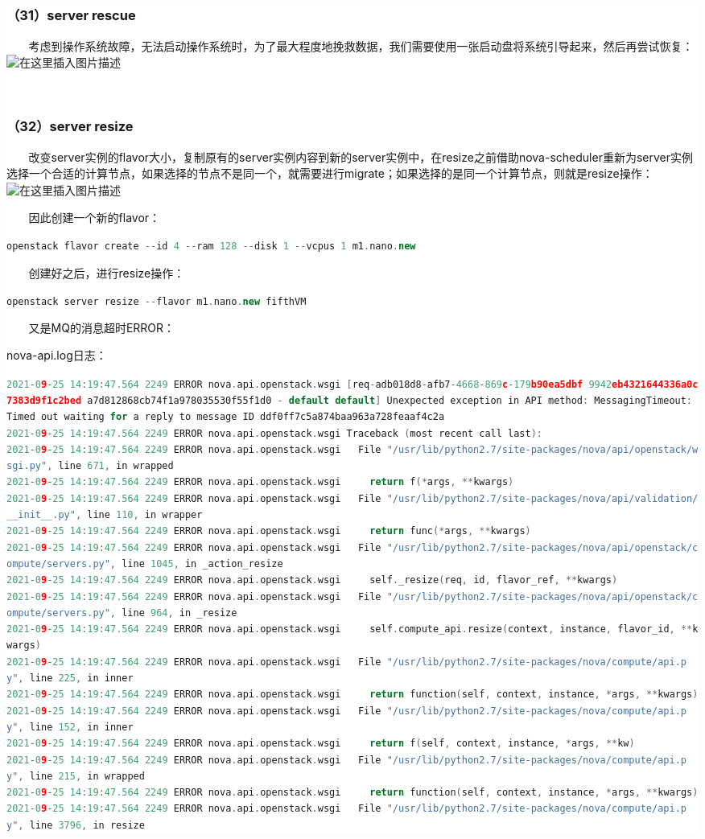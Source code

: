 

### （31）server rescue

&nbsp;  &nbsp;  &nbsp;  &nbsp;考虑到操作系统故障，无法启动操作系统时，为了最大程度地挽救数据，我们需要使用一张启动盘将系统引导起来，然后再尝试恢复：
![在这里插入图片描述](https://img-blog.csdnimg.cn/d9a1d276eece4f3fa60cb4752a38bc04.png)

 <br>



### （32）server resize

&nbsp;  &nbsp;  &nbsp;  &nbsp;改变server实例的flavor大小，复制原有的server实例内容到新的server实例中，在resize之前借助nova-scheduler重新为server实例选择一个合适的计算节点，如果选择的节点不是同一个，就需要进行migrate；如果选择的是同一个计算节点，则就是resize操作：
 ![在这里插入图片描述](https://img-blog.csdnimg.cn/f3784e269b654e8081d183c87c9f91c1.png)


&nbsp;  &nbsp;  &nbsp;  &nbsp;因此创建一个新的flavor：

```cpp
openstack flavor create --id 4 --ram 128 --disk 1 --vcpus 1 m1.nano.new
```

&nbsp;  &nbsp;  &nbsp;  &nbsp;创建好之后，进行resize操作：

```cpp
openstack server resize --flavor m1.nano.new fifthVM    
```

          

&nbsp;  &nbsp;  &nbsp;  &nbsp;又是MQ的消息超时ERROR：

nova-api.log日志：

```cpp
2021-09-25 14:19:47.564 2249 ERROR nova.api.openstack.wsgi [req-adb018d8-afb7-4668-869c-179b90ea5dbf 9942eb4321644336a0c7383d9f1c2bed a7d812868cb74f1a978035530f55f1d0 - default default] Unexpected exception in API method: MessagingTimeout: Timed out waiting for a reply to message ID ddf0ff7c5a874baa963a728feaaf4c2a
2021-09-25 14:19:47.564 2249 ERROR nova.api.openstack.wsgi Traceback (most recent call last):
2021-09-25 14:19:47.564 2249 ERROR nova.api.openstack.wsgi   File "/usr/lib/python2.7/site-packages/nova/api/openstack/wsgi.py", line 671, in wrapped
2021-09-25 14:19:47.564 2249 ERROR nova.api.openstack.wsgi     return f(*args, **kwargs)
2021-09-25 14:19:47.564 2249 ERROR nova.api.openstack.wsgi   File "/usr/lib/python2.7/site-packages/nova/api/validation/__init__.py", line 110, in wrapper
2021-09-25 14:19:47.564 2249 ERROR nova.api.openstack.wsgi     return func(*args, **kwargs)
2021-09-25 14:19:47.564 2249 ERROR nova.api.openstack.wsgi   File "/usr/lib/python2.7/site-packages/nova/api/openstack/compute/servers.py", line 1045, in _action_resize
2021-09-25 14:19:47.564 2249 ERROR nova.api.openstack.wsgi     self._resize(req, id, flavor_ref, **kwargs)
2021-09-25 14:19:47.564 2249 ERROR nova.api.openstack.wsgi   File "/usr/lib/python2.7/site-packages/nova/api/openstack/compute/servers.py", line 964, in _resize
2021-09-25 14:19:47.564 2249 ERROR nova.api.openstack.wsgi     self.compute_api.resize(context, instance, flavor_id, **kwargs)
2021-09-25 14:19:47.564 2249 ERROR nova.api.openstack.wsgi   File "/usr/lib/python2.7/site-packages/nova/compute/api.py", line 225, in inner
2021-09-25 14:19:47.564 2249 ERROR nova.api.openstack.wsgi     return function(self, context, instance, *args, **kwargs)
2021-09-25 14:19:47.564 2249 ERROR nova.api.openstack.wsgi   File "/usr/lib/python2.7/site-packages/nova/compute/api.py", line 152, in inner
2021-09-25 14:19:47.564 2249 ERROR nova.api.openstack.wsgi     return f(self, context, instance, *args, **kw)
2021-09-25 14:19:47.564 2249 ERROR nova.api.openstack.wsgi   File "/usr/lib/python2.7/site-packages/nova/compute/api.py", line 215, in wrapped
2021-09-25 14:19:47.564 2249 ERROR nova.api.openstack.wsgi     return function(self, context, instance, *args, **kwargs)
2021-09-25 14:19:47.564 2249 ERROR nova.api.openstack.wsgi   File "/usr/lib/python2.7/site-packages/nova/compute/api.py", line 3796, in resize
```